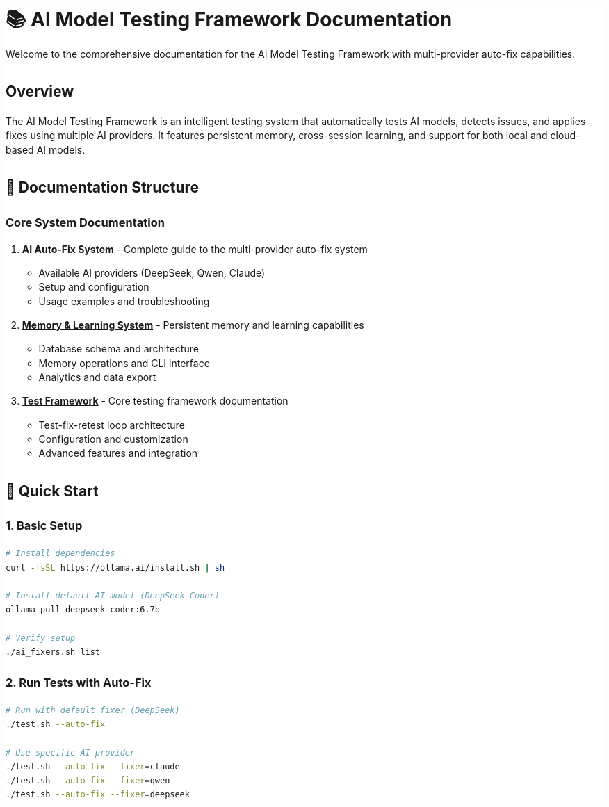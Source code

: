 # 📚 AI Model Testing Framework Documentation

Welcome to the comprehensive documentation for the AI Model Testing Framework with multi-provider auto-fix capabilities.

## Overview

The AI Model Testing Framework is an intelligent testing system that automatically tests AI models, detects issues, and applies fixes using multiple AI providers. It features persistent memory, cross-session learning, and support for both local and cloud-based AI models.

## 📖 Documentation Structure

### Core System Documentation

1. **[AI Auto-Fix System](AI_Auto_Fix_System.md)** - Complete guide to the multi-provider auto-fix system
   - Available AI providers (DeepSeek, Qwen, Claude)
   - Setup and configuration
   - Usage examples and troubleshooting

2. **[Memory & Learning System](Memory_System.md)** - Persistent memory and learning capabilities
   - Database schema and architecture
   - Memory operations and CLI interface
   - Analytics and data export

3. **[Test Framework](Test_Framework.md)** - Core testing framework documentation
   - Test-fix-retest loop architecture
   - Configuration and customization
   - Advanced features and integration

## 🚀 Quick Start

### 1. Basic Setup
```bash
# Install dependencies
curl -fsSL https://ollama.ai/install.sh | sh

# Install default AI model (DeepSeek Coder)
ollama pull deepseek-coder:6.7b

# Verify setup
./ai_fixers.sh list
```

### 2. Run Tests with Auto-Fix
```bash
# Run with default fixer (DeepSeek)
./test.sh --auto-fix

# Use specific AI provider
./test.sh --auto-fix --fixer=claude
./test.sh --auto-fix --fixer=qwen
./test.sh --auto-fix --fixer=deepseek
```
